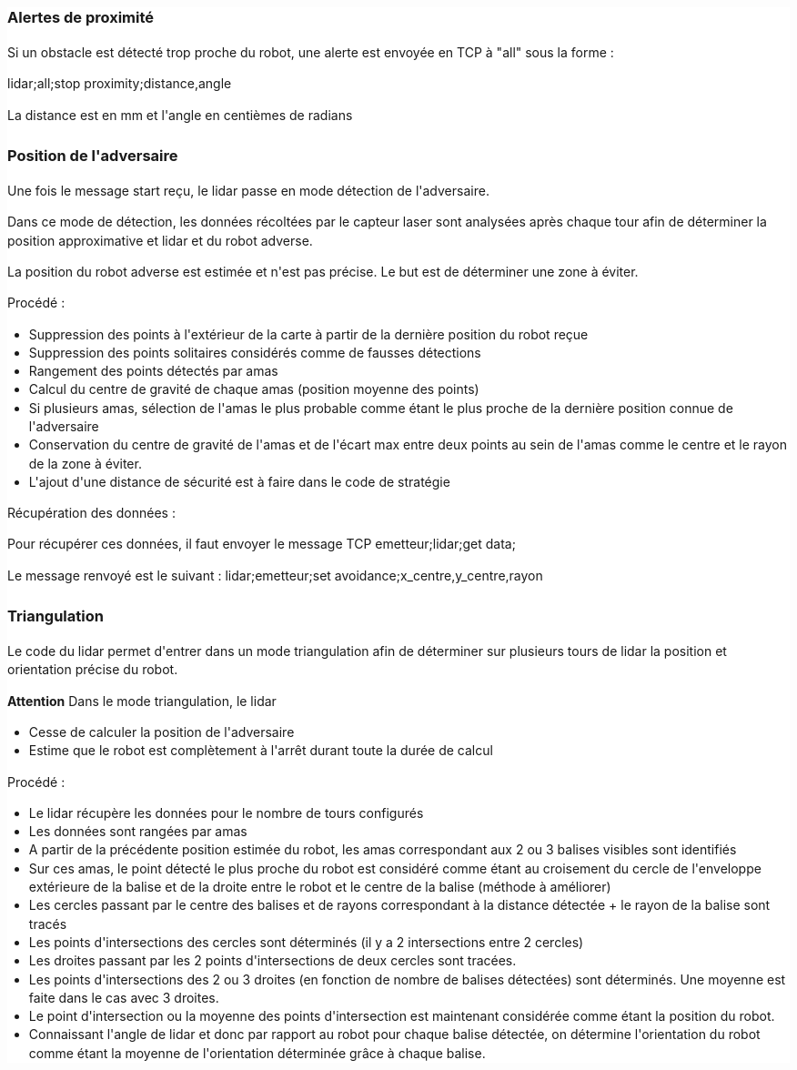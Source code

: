 ### Alertes de proximité

Si un obstacle est détecté trop proche du robot, une alerte est envoyée en TCP à "all" sous la forme :

lidar;all;stop proximity;distance,angle

La distance est en mm et l'angle en centièmes de radians

### Position de l'adversaire

Une fois le message start reçu, le lidar passe en mode détection de l'adversaire.

Dans ce mode de détection, les données récoltées par le capteur laser sont analysées après chaque tour afin de déterminer la position approximative et lidar et du robot adverse.

La position du robot adverse est estimée et n'est pas précise. Le but est de déterminer une zone à éviter.

Procédé : 

- Suppression des points à l'extérieur de la carte à partir de la dernière position du robot reçue
- Suppression des points solitaires considérés comme de fausses détections
- Rangement des points détectés par amas
- Calcul du centre de gravité de chaque amas (position moyenne des points)
- Si plusieurs amas, sélection de l'amas le plus probable comme étant le plus proche de la dernière position connue de l'adversaire
- Conservation du centre de gravité de l'amas et de l'écart max entre deux points au sein de l'amas comme le centre et le rayon de la zone à éviter.
- L'ajout d'une distance de sécurité est à faire dans le code de stratégie

Récupération des données : 

Pour récupérer ces données, il faut envoyer le message TCP emetteur;lidar;get data;

Le message renvoyé est le suivant : lidar;emetteur;set avoidance;x_centre,y_centre,rayon

### Triangulation

Le code du lidar permet d'entrer dans un mode triangulation afin de déterminer sur plusieurs tours de lidar la position et orientation précise du robot.

**Attention** Dans le mode triangulation, le lidar 
- Cesse de calculer la position de l'adversaire
- Estime que le robot est complètement à l'arrêt durant toute la durée de calcul

Procédé :
- Le lidar récupère les données pour le nombre de tours configurés
- Les données sont rangées par amas
- A partir de la précédente position estimée du robot, les amas correspondant aux 2 ou 3 balises visibles sont identifiés
- Sur ces amas, le point détecté le plus proche du robot est considéré comme étant au croisement du cercle de l'enveloppe extérieure de la balise et de la droite entre le robot et le centre de la balise (méthode à améliorer)
- Les cercles passant par le centre des balises et de rayons correspondant à la distance détectée + le rayon de la balise sont tracés
- Les points d'intersections des cercles sont déterminés (il y a 2 intersections entre 2 cercles)
- Les droites passant par les 2 points d'intersections de deux cercles sont tracées.
- Les points d'intersections des 2 ou 3 droites (en fonction de nombre de balises détectées) sont déterminés. Une moyenne est faite dans le cas avec 3 droites.
- Le point d'intersection ou la moyenne des points d'intersection est maintenant considérée comme étant la position du robot.
- Connaissant l'angle de lidar et donc par rapport au robot pour chaque balise détectée, on détermine l'orientation du robot comme étant la moyenne de l'orientation déterminée grâce à chaque balise.

